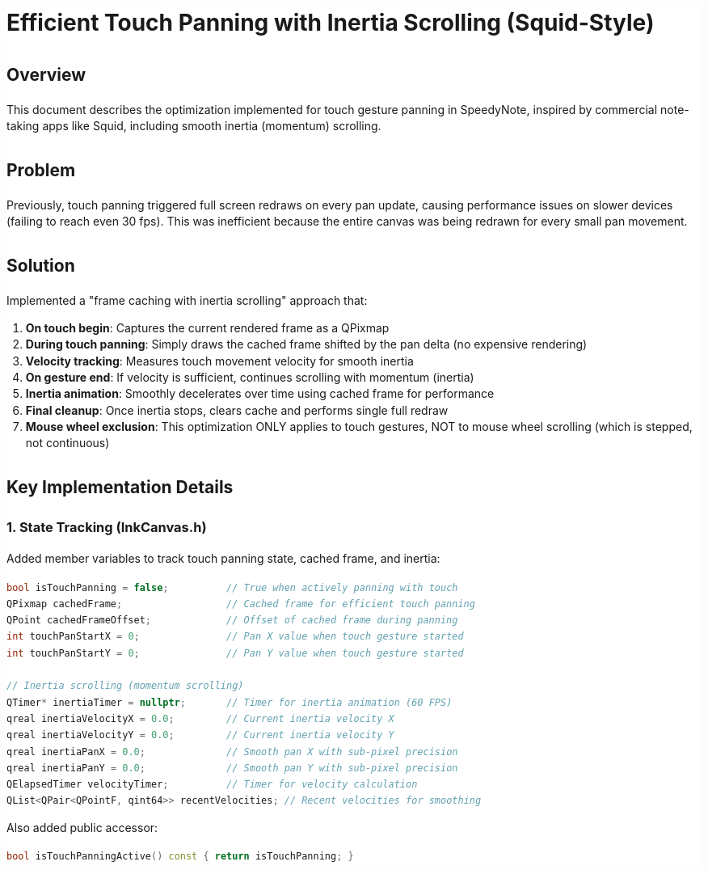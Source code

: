 # Efficient Touch Panning with Inertia Scrolling (Squid-Style)

## Overview
This document describes the optimization implemented for touch gesture panning in SpeedyNote, inspired by commercial note-taking apps like Squid, including smooth inertia (momentum) scrolling.

## Problem
Previously, touch panning triggered full screen redraws on every pan update, causing performance issues on slower devices (failing to reach even 30 fps). This was inefficient because the entire canvas was being redrawn for every small pan movement.

## Solution
Implemented a "frame caching with inertia scrolling" approach that:
1. **On touch begin**: Captures the current rendered frame as a QPixmap
2. **During touch panning**: Simply draws the cached frame shifted by the pan delta (no expensive rendering)
3. **Velocity tracking**: Measures touch movement velocity for smooth inertia
4. **On gesture end**: If velocity is sufficient, continues scrolling with momentum (inertia)
5. **Inertia animation**: Smoothly decelerates over time using cached frame for performance
6. **Final cleanup**: Once inertia stops, clears cache and performs single full redraw
7. **Mouse wheel exclusion**: This optimization ONLY applies to touch gestures, NOT to mouse wheel scrolling (which is stepped, not continuous)

## Key Implementation Details

### 1. State Tracking (InkCanvas.h)
Added member variables to track touch panning state, cached frame, and inertia:
```cpp
bool isTouchPanning = false;          // True when actively panning with touch
QPixmap cachedFrame;                  // Cached frame for efficient touch panning
QPoint cachedFrameOffset;             // Offset of cached frame during panning
int touchPanStartX = 0;               // Pan X value when touch gesture started
int touchPanStartY = 0;               // Pan Y value when touch gesture started

// Inertia scrolling (momentum scrolling)
QTimer* inertiaTimer = nullptr;       // Timer for inertia animation (60 FPS)
qreal inertiaVelocityX = 0.0;         // Current inertia velocity X
qreal inertiaVelocityY = 0.0;         // Current inertia velocity Y
qreal inertiaPanX = 0.0;              // Smooth pan X with sub-pixel precision
qreal inertiaPanY = 0.0;              // Smooth pan Y with sub-pixel precision
QElapsedTimer velocityTimer;          // Timer for velocity calculation
QList<QPair<QPointF, qint64>> recentVelocities; // Recent velocities for smoothing
```

Also added public accessor:
```cpp
bool isTouchPanningActive() const { return isTouchPanning; }
```

